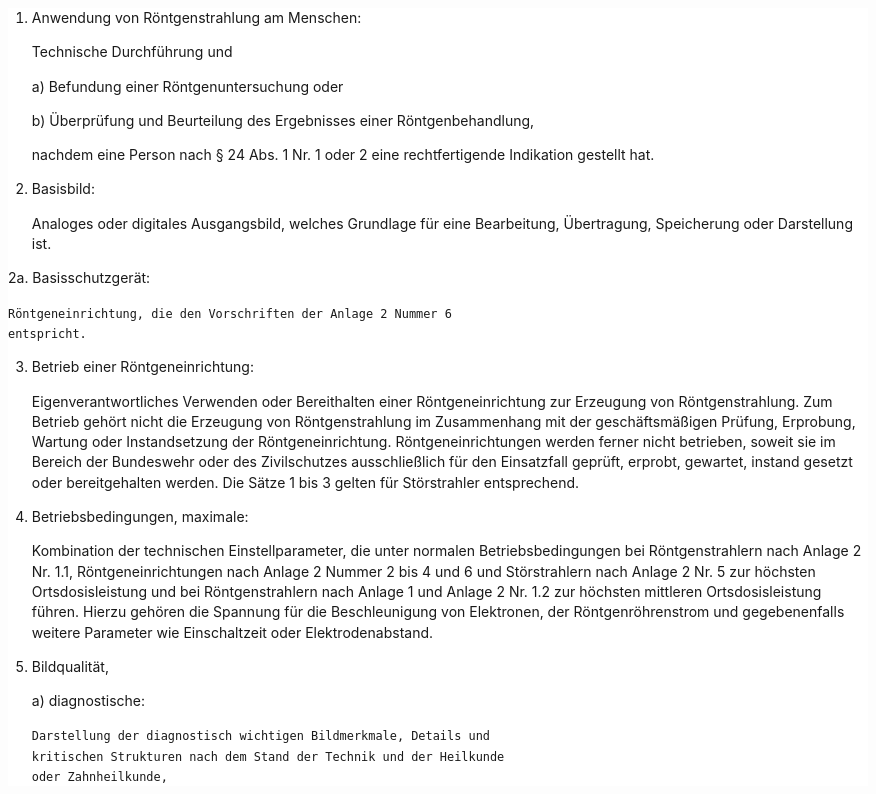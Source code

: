 1.  Anwendung von Röntgenstrahlung am Menschen:

    Technische Durchführung und

    a)  Befundung einer Röntgenuntersuchung oder


    b)  Überprüfung und Beurteilung des Ergebnisses einer Röntgenbehandlung,




    nachdem eine Person nach § 24 Abs. 1 Nr. 1 oder 2 eine rechtfertigende
    Indikation gestellt hat.


2.  Basisbild:

    Analoges oder digitales Ausgangsbild, welches Grundlage für eine
    Bearbeitung, Übertragung, Speicherung oder Darstellung ist.


2a. Basisschutzgerät:

    Röntgeneinrichtung, die den Vorschriften der Anlage 2 Nummer 6
    entspricht.


3.  Betrieb einer Röntgeneinrichtung:

    Eigenverantwortliches Verwenden oder Bereithalten einer
    Röntgeneinrichtung zur Erzeugung von Röntgenstrahlung. Zum Betrieb
    gehört nicht die Erzeugung von Röntgenstrahlung im Zusammenhang mit
    der geschäftsmäßigen Prüfung, Erprobung, Wartung oder Instandsetzung
    der Röntgeneinrichtung. Röntgeneinrichtungen werden ferner nicht
    betrieben, soweit sie im Bereich der Bundeswehr oder des Zivilschutzes
    ausschließlich für den Einsatzfall geprüft, erprobt, gewartet, instand
    gesetzt oder bereitgehalten werden. Die Sätze 1 bis 3 gelten für
    Störstrahler entsprechend.


4.  Betriebsbedingungen, maximale:

    Kombination der technischen Einstellparameter, die unter normalen
    Betriebsbedingungen bei Röntgenstrahlern nach Anlage 2 Nr. 1.1,
    Röntgeneinrichtungen nach Anlage 2 Nummer 2 bis 4 und 6 und
    Störstrahlern nach Anlage 2 Nr. 5 zur höchsten Ortsdosisleistung und
    bei Röntgenstrahlern nach Anlage 1 und Anlage 2 Nr. 1.2 zur höchsten
    mittleren Ortsdosisleistung führen. Hierzu gehören die Spannung für
    die Beschleunigung von Elektronen, der Röntgenröhrenstrom und
    gegebenenfalls weitere Parameter wie Einschaltzeit oder
    Elektrodenabstand.


5.  Bildqualität,

    a)  diagnostische:

        Darstellung der diagnostisch wichtigen Bildmerkmale, Details und
        kritischen Strukturen nach dem Stand der Technik und der Heilkunde
        oder Zahnheilkunde,
